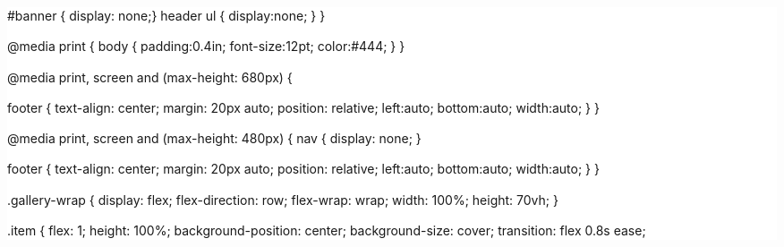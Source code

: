   #banner { display: none;}
  header ul {
    display:none;
  }
}

@media print {
  body {
    padding:0.4in;
    font-size:12pt;
    color:#444;
  }
}

@media print, screen and (max-height: 680px) {

  footer {
    text-align: center;
    margin: 20px auto;
    position: relative;
    left:auto;
    bottom:auto;
    width:auto;
  }
}

@media print, screen and (max-height: 480px) {
  nav {
    display: none;
  }

  footer {
    text-align: center;
    margin: 20px auto;
    position: relative;
    left:auto;
    bottom:auto;
    width:auto;
  }
}





.gallery-wrap {
  display: flex;
  flex-direction: row;
  flex-wrap: wrap;
  width: 100%;
  height: 70vh;
}

.item {
  flex: 1;
  height: 100%;
  background-position: center;
  background-size: cover;
  transition: flex 0.8s ease;
  
